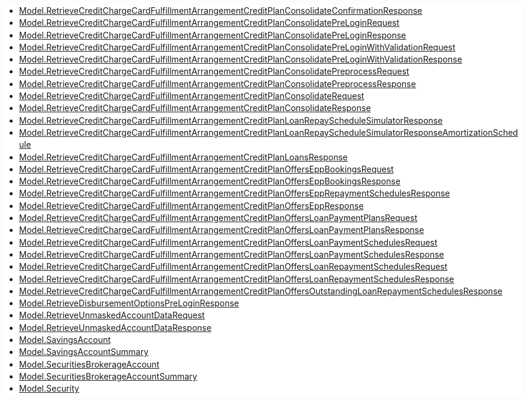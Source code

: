  - [Model.RetrieveCreditChargeCardFulfillmentArrangementCreditPlanConsolidateConfirmationResponse](docs/RetrieveCreditChargeCardFulfillmentArrangementCreditPlanConsolidateConfirmationResponse.md)
 - [Model.RetrieveCreditChargeCardFulfillmentArrangementCreditPlanConsolidatePreLoginRequest](docs/RetrieveCreditChargeCardFulfillmentArrangementCreditPlanConsolidatePreLoginRequest.md)
 - [Model.RetrieveCreditChargeCardFulfillmentArrangementCreditPlanConsolidatePreLoginResponse](docs/RetrieveCreditChargeCardFulfillmentArrangementCreditPlanConsolidatePreLoginResponse.md)
 - [Model.RetrieveCreditChargeCardFulfillmentArrangementCreditPlanConsolidatePreLoginWithValidationRequest](docs/RetrieveCreditChargeCardFulfillmentArrangementCreditPlanConsolidatePreLoginWithValidationRequest.md)
 - [Model.RetrieveCreditChargeCardFulfillmentArrangementCreditPlanConsolidatePreLoginWithValidationResponse](docs/RetrieveCreditChargeCardFulfillmentArrangementCreditPlanConsolidatePreLoginWithValidationResponse.md)
 - [Model.RetrieveCreditChargeCardFulfillmentArrangementCreditPlanConsolidatePreprocessRequest](docs/RetrieveCreditChargeCardFulfillmentArrangementCreditPlanConsolidatePreprocessRequest.md)
 - [Model.RetrieveCreditChargeCardFulfillmentArrangementCreditPlanConsolidatePreprocessResponse](docs/RetrieveCreditChargeCardFulfillmentArrangementCreditPlanConsolidatePreprocessResponse.md)
 - [Model.RetrieveCreditChargeCardFulfillmentArrangementCreditPlanConsolidateRequest](docs/RetrieveCreditChargeCardFulfillmentArrangementCreditPlanConsolidateRequest.md)
 - [Model.RetrieveCreditChargeCardFulfillmentArrangementCreditPlanConsolidateResponse](docs/RetrieveCreditChargeCardFulfillmentArrangementCreditPlanConsolidateResponse.md)
 - [Model.RetrieveCreditChargeCardFulfillmentArrangementCreditPlanLoanRepayScheduleSimulatorResponse](docs/RetrieveCreditChargeCardFulfillmentArrangementCreditPlanLoanRepayScheduleSimulatorResponse.md)
 - [Model.RetrieveCreditChargeCardFulfillmentArrangementCreditPlanLoanRepayScheduleSimulatorResponseAmortizationSchedule](docs/RetrieveCreditChargeCardFulfillmentArrangementCreditPlanLoanRepayScheduleSimulatorResponseAmortizationSchedule.md)
 - [Model.RetrieveCreditChargeCardFulfillmentArrangementCreditPlanLoansResponse](docs/RetrieveCreditChargeCardFulfillmentArrangementCreditPlanLoansResponse.md)
 - [Model.RetrieveCreditChargeCardFulfillmentArrangementCreditPlanOffersEppBookingsRequest](docs/RetrieveCreditChargeCardFulfillmentArrangementCreditPlanOffersEppBookingsRequest.md)
 - [Model.RetrieveCreditChargeCardFulfillmentArrangementCreditPlanOffersEppBookingsResponse](docs/RetrieveCreditChargeCardFulfillmentArrangementCreditPlanOffersEppBookingsResponse.md)
 - [Model.RetrieveCreditChargeCardFulfillmentArrangementCreditPlanOffersEppRepaymentSchedulesResponse](docs/RetrieveCreditChargeCardFulfillmentArrangementCreditPlanOffersEppRepaymentSchedulesResponse.md)
 - [Model.RetrieveCreditChargeCardFulfillmentArrangementCreditPlanOffersEppResponse](docs/RetrieveCreditChargeCardFulfillmentArrangementCreditPlanOffersEppResponse.md)
 - [Model.RetrieveCreditChargeCardFulfillmentArrangementCreditPlanOffersLoanPaymentPlansRequest](docs/RetrieveCreditChargeCardFulfillmentArrangementCreditPlanOffersLoanPaymentPlansRequest.md)
 - [Model.RetrieveCreditChargeCardFulfillmentArrangementCreditPlanOffersLoanPaymentPlansResponse](docs/RetrieveCreditChargeCardFulfillmentArrangementCreditPlanOffersLoanPaymentPlansResponse.md)
 - [Model.RetrieveCreditChargeCardFulfillmentArrangementCreditPlanOffersLoanPaymentSchedulesRequest](docs/RetrieveCreditChargeCardFulfillmentArrangementCreditPlanOffersLoanPaymentSchedulesRequest.md)
 - [Model.RetrieveCreditChargeCardFulfillmentArrangementCreditPlanOffersLoanPaymentSchedulesResponse](docs/RetrieveCreditChargeCardFulfillmentArrangementCreditPlanOffersLoanPaymentSchedulesResponse.md)
 - [Model.RetrieveCreditChargeCardFulfillmentArrangementCreditPlanOffersLoanRepaymentSchedulesRequest](docs/RetrieveCreditChargeCardFulfillmentArrangementCreditPlanOffersLoanRepaymentSchedulesRequest.md)
 - [Model.RetrieveCreditChargeCardFulfillmentArrangementCreditPlanOffersLoanRepaymentSchedulesResponse](docs/RetrieveCreditChargeCardFulfillmentArrangementCreditPlanOffersLoanRepaymentSchedulesResponse.md)
 - [Model.RetrieveCreditChargeCardFulfillmentArrangementCreditPlanOffersOutstandingLoanRepaymentSchedulesResponse](docs/RetrieveCreditChargeCardFulfillmentArrangementCreditPlanOffersOutstandingLoanRepaymentSchedulesResponse.md)
 - [Model.RetrieveDisbursementOptionsPreLoginResponse](docs/RetrieveDisbursementOptionsPreLoginResponse.md)
 - [Model.RetrieveUnmaskedAccountDataRequest](docs/RetrieveUnmaskedAccountDataRequest.md)
 - [Model.RetrieveUnmaskedAccountDataResponse](docs/RetrieveUnmaskedAccountDataResponse.md)
 - [Model.SavingsAccount](docs/SavingsAccount.md)
 - [Model.SavingsAccountSummary](docs/SavingsAccountSummary.md)
 - [Model.SecuritiesBrokerageAccount](docs/SecuritiesBrokerageAccount.md)
 - [Model.SecuritiesBrokerageAccountSummary](docs/SecuritiesBrokerageAccountSummary.md)
 - [Model.Security](docs/Security.md)